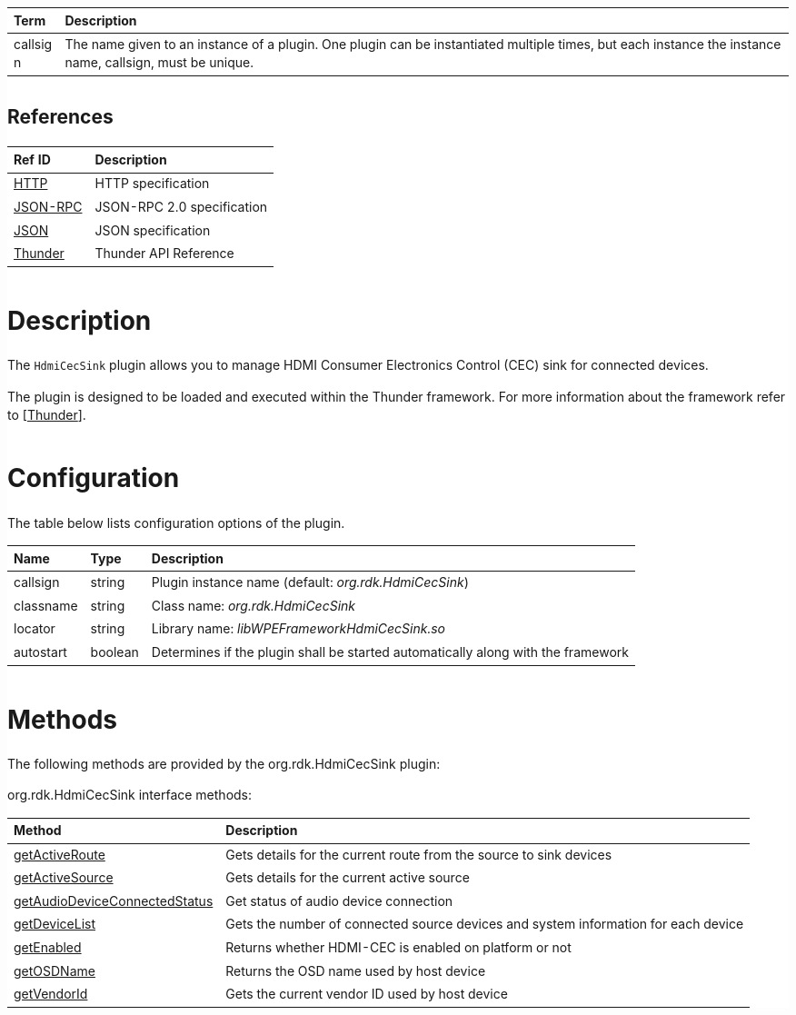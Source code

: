 | Term | Description |
| :-------- | :-------- |
| <a name="term.callsign">callsign</a> | The name given to an instance of a plugin. One plugin can be instantiated multiple times, but each instance the instance name, callsign, must be unique. |

<a name="head.References"></a>
## References

| Ref ID | Description |
| :-------- | :-------- |
| <a name="ref.HTTP">[HTTP](http://www.w3.org/Protocols)</a> | HTTP specification |
| <a name="ref.JSON-RPC">[JSON-RPC](https://www.jsonrpc.org/specification)</a> | JSON-RPC 2.0 specification |
| <a name="ref.JSON">[JSON](http://www.json.org/)</a> | JSON specification |
| <a name="ref.Thunder">[Thunder](https://github.com/WebPlatformForEmbedded/Thunder/blob/master/doc/WPE%20-%20API%20-%20WPEFramework.docx)</a> | Thunder API Reference |

<a name="head.Description"></a>
# Description

The `HdmiCecSink` plugin allows you to manage HDMI Consumer Electronics Control (CEC) sink for connected devices.

The plugin is designed to be loaded and executed within the Thunder framework. For more information about the framework refer to [[Thunder](#ref.Thunder)].

<a name="head.Configuration"></a>
# Configuration

The table below lists configuration options of the plugin.

| Name | Type | Description |
| :-------- | :-------- | :-------- |
| callsign | string | Plugin instance name (default: *org.rdk.HdmiCecSink*) |
| classname | string | Class name: *org.rdk.HdmiCecSink* |
| locator | string | Library name: *libWPEFrameworkHdmiCecSink.so* |
| autostart | boolean | Determines if the plugin shall be started automatically along with the framework |

<a name="head.Methods"></a>
# Methods

The following methods are provided by the org.rdk.HdmiCecSink plugin:

org.rdk.HdmiCecSink interface methods:

| Method | Description |
| :-------- | :-------- |
| [getActiveRoute](#method.getActiveRoute) | Gets details for the current route from the source to sink devices |
| [getActiveSource](#method.getActiveSource) | Gets details for the current active source |
| [getAudioDeviceConnectedStatus](#method.getAudioDeviceConnectedStatus) | Get status of audio device connection |
| [getDeviceList](#method.getDeviceList) | Gets the number of connected source devices and system information for each device |
| [getEnabled](#method.getEnabled) | Returns whether HDMI-CEC is enabled on platform or not |
| [getOSDName](#method.getOSDName) | Returns the OSD name used by host device |
| [getVendorId](#method.getVendorId) | Gets the current vendor ID used by host device |